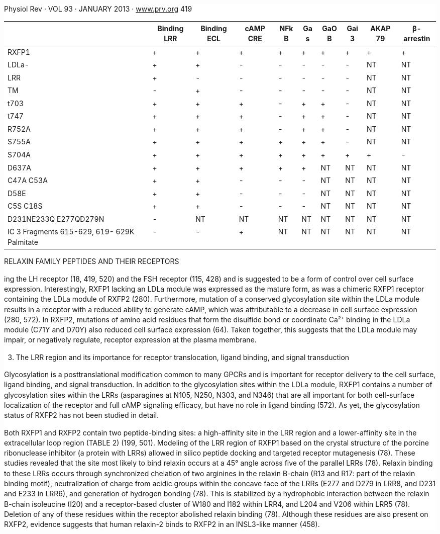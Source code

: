 Physiol Rev · VOL 93 · JANUARY 2013 · www.prv.org 419

|  | Binding LRR | Binding ECL | cAMP CRE | NFkB | Gas | GaOB | Gai3 | AKAP 79 | β-arrestin |
| --- | --- | --- | --- | --- | --- | --- | --- | --- | --- |
| RXFP1 | + | + | + | + | + | + | + | + | + |
| LDLa- | + | + | - | - | - | - | - | NT | NT |
| LRR | + | - | - | - | - | - | - | NT | NT |
| TM | - | + | - | - | - | - | - | NT | NT |
| t703 | + | + | + | - | + | + | - | NT | NT |
| t747 | + | + | + | - | + | + | - | NT | NT |
| R752A | + | + | + | - | + | + | - | NT | NT |
| S755A | + | + | + | + | + | + | - | NT | NT |
| S704A | + | + | + | + | + | + | + | + | - |
| D637A | + | + | + | + | + | NT | NT | NT | NT |
| C47A C53A | + | + | - | - | - | NT | NT | NT | NT |
| D58E | + | + | - | - | - | NT | NT | NT | NT |
| C5S C18S | + | + | - | - | - | NT | NT | NT | NT |
| D231NE233Q E277QD279N | - | NT | NT | NT | NT | NT | NT | NT | NT |
| IC 3 Fragments 615-629, 619- 629K Palmitate | - | - | + | NT | NT | NT | NT | NT | NT |

RELAXIN FAMILY PEPTIDES AND THEIR RECEPTORS

ing the LH receptor (18, 419, 520) and the FSH receptor (115, 428) and is suggested to be a form of control over cell surface expression. Interestingly, RXFP1 lacking an LDLa module was expressed as the mature form, as was a chimeric RXFP1 receptor containing the LDLa module of RXFP2 (280). Furthermore, mutation of a conserved glycosylation site within the LDLa module results in a receptor with a reduced ability to generate cAMP, which was attributable to a decrease in cell surface expression (280, 572). In RXFP2, mutations of amino acid residues that form the disulfide bond or coordinate Ca²⁺ binding in the LDLa module (C71Y and D70Y) also reduced cell surface expression (64). Taken together, this suggests that the LDLa module may impair, or negatively regulate, receptor expression at the plasma membrane.

3. The LRR region and its importance for receptor translocation, ligand binding, and signal transduction

Glycosylation is a posttranslational modification common to many GPCRs and is important for receptor delivery to the cell surface, ligand binding, and signal transduction. In addition to the glycosylation sites within the LDLa module, RXFP1 contains a number of glycosylation sites within the LRRs (asparagines at N105, N250, N303, and N346) that are all important for both cell-surface localization of the receptor and full cAMP signaling efficacy, but have no role in ligand binding (572). As yet, the glycosylation status of RXFP2 has not been studied in detail.

Both RXFP1 and RXFP2 contain two peptide-binding sites: a high-affinity site in the LRR region and a lower-affinity site in the extracellular loop region (TABLE 2) (199, 501). Modeling of the LRR region of RXFP1 based on the crystal structure of the porcine ribonuclease inhibitor (a protein with LRRs) allowed in silico peptide docking and targeted receptor mutagenesis (78). These studies revealed that the site most likely to bind relaxin occurs at a 45° angle across five of the parallel LRRs (78). Relaxin binding to these LRRs occurs through synchronized chelation of two arginines in the relaxin B-chain (R13 and R17: part of the relaxin binding motif), neutralization of charge from acidic groups within the concave face of the LRRs (E277 and D279 in LRR8, and D231 and E233 in LRR6), and generation of hydrogen bonding (78). This is stabilized by a hydrophobic interaction between the relaxin B-chain isoleucine (I20) and a receptor-based cluster of W180 and I182 within LRR4, and L204 and V206 within LRR5 (78). Deletion of any of these residues within the receptor abolished relaxin binding (78). Although these residues are also present on RXFP2, evidence suggests that human relaxin-2 binds to RXFP2 in an INSL3-like manner (458).
